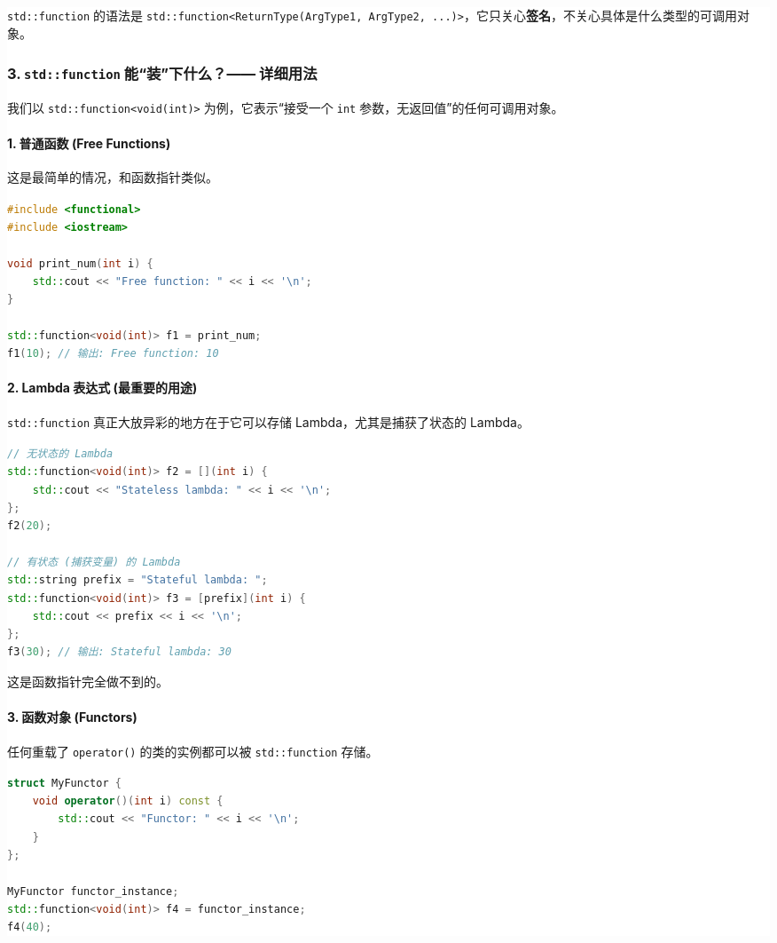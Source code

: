 `std::function` 的语法是 `std::function<ReturnType(ArgType1, ArgType2, ...)>`，它只关心**签名**，不关心具体是什么类型的可调用对象。

### **3. `std::function` 能“装”下什么？—— 详细用法**

我们以 `std::function<void(int)>` 为例，它表示“接受一个 `int` 参数，无返回值”的任何可调用对象。

#### **1. 普通函数 (Free Functions)**

这是最简单的情况，和函数指针类似。

```cpp
#include <functional>
#include <iostream>

void print_num(int i) {
    std::cout << "Free function: " << i << '\n';
}

std::function<void(int)> f1 = print_num;
f1(10); // 输出: Free function: 10
```

#### **2. Lambda 表达式 (最重要的用途)**

`std::function` 真正大放异彩的地方在于它可以存储 Lambda，尤其是捕获了状态的 Lambda。

```cpp
// 无状态的 Lambda
std::function<void(int)> f2 = [](int i) {
    std::cout << "Stateless lambda: " << i << '\n';
};
f2(20);

// 有状态 (捕获变量) 的 Lambda
std::string prefix = "Stateful lambda: ";
std::function<void(int)> f3 = [prefix](int i) {
    std::cout << prefix << i << '\n';
};
f3(30); // 输出: Stateful lambda: 30
```

这是函数指针完全做不到的。

#### **3. 函数对象 (Functors)**

任何重载了 `operator()` 的类的实例都可以被 `std::function` 存储。

```cpp
struct MyFunctor {
    void operator()(int i) const {
        std::cout << "Functor: " << i << '\n';
    }
};

MyFunctor functor_instance;
std::function<void(int)> f4 = functor_instance;
f4(40);
```
